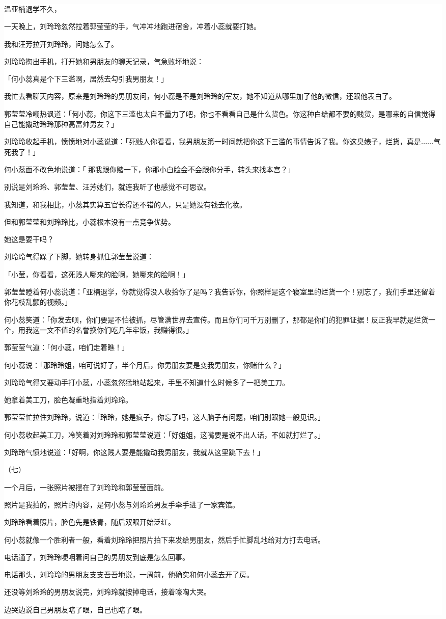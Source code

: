 温亚楠退学不久，

一天晚上，刘玲玲忽然拉着郭莹莹的手，气冲冲地跑进宿舍，冲着小蕊就要打她。

我和汪芳拉开刘玲玲，问她怎么了。

刘玲玲掏出手机，打开她和男朋友的聊天记录，气急败坏地说：

「何小蕊真是个下三滥啊，居然去勾引我男朋友！」

我忙去看聊天内容，原来是刘玲玲的男朋友问，何小蕊是不是刘玲玲的室友，她不知道从哪里加了他的微信，还跟他表白了。

郭莹莹冷嘲热讽道：「何小蕊，你这下三滥也太自不量力了吧，你也不看看自己是什么货色。你这种白给都不要的贱货，是哪来的自信觉得自己能撬动玲玲那种高富帅男友？」

刘玲玲收起手机，愤愤地对小蕊说道：「死贱人你看看，我男朋友第一时间就把你这下三滥的事情告诉了我。你这臭婊子，烂货，真是……气死我了！」

何小蕊面不改色地说道：「 那我跟你赌一下，你那小白脸会不会跟你分手，转头来找本宫？」

别说是刘玲玲、郭莹莹、汪芳她们，就连我听了也感觉不可思议。

我知道，和我相比，小蕊其实算五官长得还不错的人，只是她没有钱去化妆。

但和郭莹莹和刘玲玲比，小蕊根本没有一点竞争优势。

她这是要干吗？

刘玲玲气得跺了下脚，她转身抓住郭莹莹说道：

「小莹，你看看，这死贱人哪来的脸啊，她哪来的脸啊！」

郭莹莹瞪着何小蕊说道：「亚楠退学，你就觉得没人收拾你了是吗？我告诉你，你照样是这个寝室里的烂货一个！别忘了，我们手里还留着你花枝乱颤的视频。」

何小蕊笑道：「你发去呗，你们要是不怕被抓，尽管满世界去宣传。而且你们可千万别删了，那都是你们的犯罪证据！反正我早就是烂货一个，用我这一文不值的名誉换你们吃几年牢饭，我赚得很。」

郭莹莹气道：「何小蕊，咱们走着瞧！」

何小蕊说：「那玲玲姐，咱可说好了，半个月后，你男朋友要是变我男朋友，你赌什么？」

刘玲玲气得又要动手打小蕊，小蕊忽然猛地站起来，手里不知道什么时候多了一把美工刀。

她拿着美工刀，脸色凝重地指着刘玲玲。

郭莹莹忙拉住刘玲玲，说道：「玲玲，她是疯子，你忘了吗，这人脑子有问题，咱们别跟她一般见识。」

何小蕊收起美工刀，冷笑着对刘玲玲和郭莹莹说道：「好姐姐，这嘴要是说不出人话，不如就打烂了。」

刘玲玲气愤地说道：「好啊，你这贱人要是能撬动我男朋友，我就从这里跳下去！」

（七）

一个月后，一张照片被摆在了刘玲玲和郭莹莹面前。

照片是我拍的，照片的内容，是何小蕊与刘玲玲男友手牵手进了一家宾馆。

刘玲玲看着照片，脸色先是铁青，随后双眼开始泛红。

何小蕊就像一个胜利者一般，看着刘玲玲把照片拍下来发给男朋友，然后手忙脚乱地给对方打去电话。

电话通了，刘玲玲哽咽着问自己的男朋友到底是怎么回事。

电话那头，刘玲玲的男朋友支支吾吾地说，一周前，他确实和何小蕊去开了房。

还没等刘玲玲的男朋友说完，刘玲玲就按掉电话，接着嚎啕大哭。

边哭边说自己男朋友瞎了眼，自己也瞎了眼。
